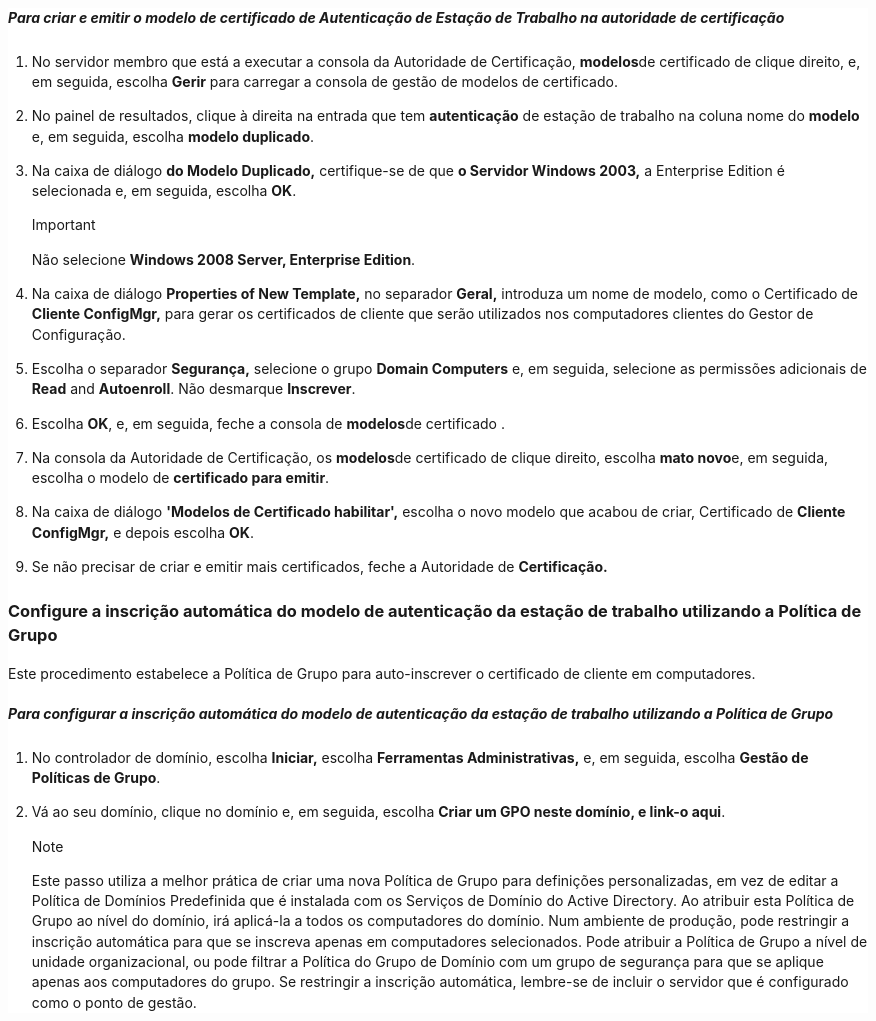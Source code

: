##### <a name="to-create-and-issue-the-workstation-authentication-certificate-template-on-the-certification-authority"></a>Para criar e emitir o modelo de certificado de Autenticação de Estação de Trabalho na autoridade de certificação  

1.  No servidor membro que está a executar a consola da Autoridade de Certificação, **modelos**de certificado de clique direito, e, em seguida, escolha **Gerir** para carregar a consola de gestão de modelos de certificado.  

2.  No painel de resultados, clique à direita na entrada que tem **autenticação** de estação de trabalho na coluna nome do **modelo** e, em seguida, escolha **modelo duplicado**.  

3.  Na caixa de diálogo **do Modelo Duplicado,** certifique-se de que **o Servidor Windows 2003,** a Enterprise Edition é selecionada e, em seguida, escolha **OK**.  

    > [!IMPORTANT]  
    >  Não selecione **Windows 2008 Server, Enterprise Edition**.  

4.  Na caixa de diálogo **Properties of New Template,** no separador **Geral,** introduza um nome de modelo, como o Certificado de **Cliente ConfigMgr,** para gerar os certificados de cliente que serão utilizados nos computadores clientes do Gestor de Configuração.  

5.  Escolha o separador **Segurança,** selecione o grupo **Domain Computers** e, em seguida, selecione as permissões adicionais de **Read** and **Autoenroll**. Não desmarque **Inscrever**.  

6.  Escolha **OK**, e, em seguida, feche a consola de **modelos**de certificado .  

7.  Na consola da Autoridade de Certificação, os **modelos**de certificado de clique direito, escolha **mato novo**e, em seguida, escolha o modelo de **certificado para emitir**.  

8.  Na caixa de diálogo **'Modelos de Certificado habilitar',** escolha o novo modelo que acabou de criar, Certificado de **Cliente ConfigMgr,** e depois escolha **OK**.  

9. Se não precisar de criar e emitir mais certificados, feche a Autoridade de **Certificação.**  

###  <a name="configure-autoenrollment-of-the-workstation-authentication-template-by-using-group-policy"></a><a name="BKMK_client12008"></a>Configure a inscrição automática do modelo de autenticação da estação de trabalho utilizando a Política de Grupo  
 Este procedimento estabelece a Política de Grupo para auto-inscrever o certificado de cliente em computadores.  

##### <a name="to-set-up-autoenrollment-of-the-workstation-authentication-template-by-using-group-policy"></a>Para configurar a inscrição automática do modelo de autenticação da estação de trabalho utilizando a Política de Grupo  

1.  No controlador de domínio, escolha **Iniciar,** escolha **Ferramentas Administrativas,** e, em seguida, escolha **Gestão de Políticas de Grupo**.  

2.  Vá ao seu domínio, clique no domínio e, em seguida, escolha **Criar um GPO neste domínio, e link-o aqui**.  

    > [!NOTE]  
    >  Este passo utiliza a melhor prática de criar uma nova Política de Grupo para definições personalizadas, em vez de editar a Política de Domínios Predefinida que é instalada com os Serviços de Domínio do Active Directory. Ao atribuir esta Política de Grupo ao nível do domínio, irá aplicá-la a todos os computadores do domínio. Num ambiente de produção, pode restringir a inscrição automática para que se inscreva apenas em computadores selecionados. Pode atribuir a Política de Grupo a nível de unidade organizacional, ou pode filtrar a Política do Grupo de Domínio com um grupo de segurança para que se aplique apenas aos computadores do grupo. Se restringir a inscrição automática, lembre-se de incluir o servidor que é configurado como o ponto de gestão.  
